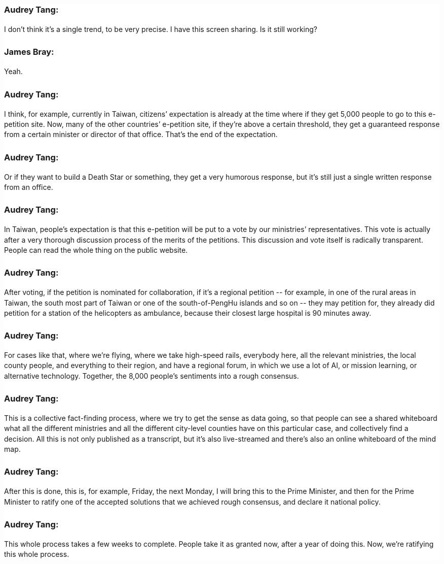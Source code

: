 ### Audrey Tang:
I don’t think it’s a single trend, to be very precise. I have this screen sharing. Is it still working?

### James Bray:
Yeah.

### Audrey Tang:
I think, for example, currently in Taiwan, citizens’ expectation is already at the time where if they get 5,000 people to go to this e-petition site. Now, many of the other countries’ e-petition site, if they’re above a certain threshold, they get a guaranteed response from a certain minister or director of that office. That’s the end of the expectation.

### Audrey Tang:
Or if they want to build a Death Star or something, they get a very humorous response, but it’s still just a single written response from an office.

### Audrey Tang:
In Taiwan, people’s expectation is that this e-petition will be put to a vote by our ministries’ representatives. This vote is actually after a very thorough discussion process of the merits of the petitions. This discussion and vote itself is radically transparent. People can read the whole thing on the public website.

### Audrey Tang:
After voting, if the petition is nominated for collaboration, if it’s a regional petition -- for example, in one of the rural areas in Taiwan, the south most part of Taiwan or one of the south-of-PengHu islands and so on -- they may petition for, they already did petition for a station of the helicopters as ambulance, because their closest large hospital is 90 minutes away.

### Audrey Tang:
For cases like that, where we’re flying, where we take high-speed rails, everybody here, all the relevant ministries, the local county people, and everything to their region, and have a regional forum, in which we use a lot of AI, or mission learning, or alternative technology. Together, the 8,000 people’s sentiments into a rough consensus.

### Audrey Tang:
This is a collective fact-finding process, where we try to get the sense as data going, so that people can see a shared whiteboard what all the different ministries and all the different city-level counties have on this particular case, and collectively find a decision. All this is not only published as a transcript, but it’s also live-streamed and there’s also an online whiteboard of the mind map.

### Audrey Tang:
After this is done, this is, for example, Friday, the next Monday, I will bring this to the Prime Minister, and then for the Prime Minister to ratify one of the accepted solutions that we achieved rough consensus, and declare it national policy.

### Audrey Tang:
This whole process takes a few weeks to complete. People take it as granted now, after a year of doing this. Now, we’re ratifying this whole process.
